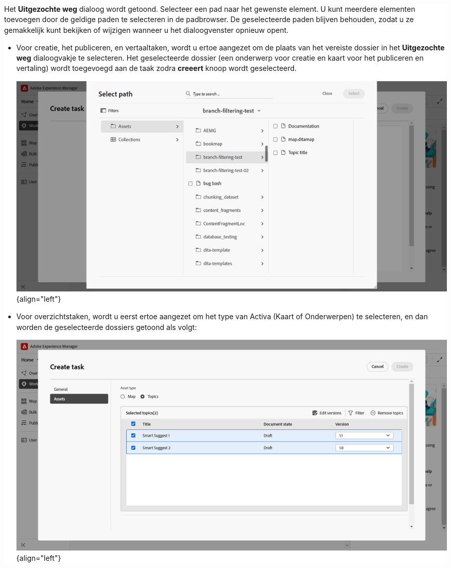    Het **Uitgezochte weg** dialoog wordt getoond. Selecteer een pad naar het gewenste element. U kunt meerdere elementen toevoegen door de geldige paden te selecteren in de padbrowser. De geselecteerde paden blijven behouden, zodat u ze gemakkelijk kunt bekijken of wijzigen wanneer u het dialoogvenster opnieuw opent.

   * Voor creatie, het publiceren, en vertaaltaken, wordt u ertoe aangezet om de plaats van het vereiste dossier in het **Uitgezochte weg** dialoogvakje te selecteren. Het geselecteerde dossier (een onderwerp voor creatie en kaart voor het publiceren en vertaling) wordt toegevoegd aan de taak zodra **creeert** knoop wordt geselecteerd.

     ![](./images/attach-asset.png){align="left"}

   * Voor overzichtstaken, wordt u eerst ertoe aangezet om het type van Activa (Kaart of Onderwerpen) te selecteren, en dan worden de geselecteerde dossiers getoond als volgt:


     ![&#x200B; Toevoegend kaarten aan een overzichtstaak &#x200B;](./images/attach-asset-topics.png){align="left"}
